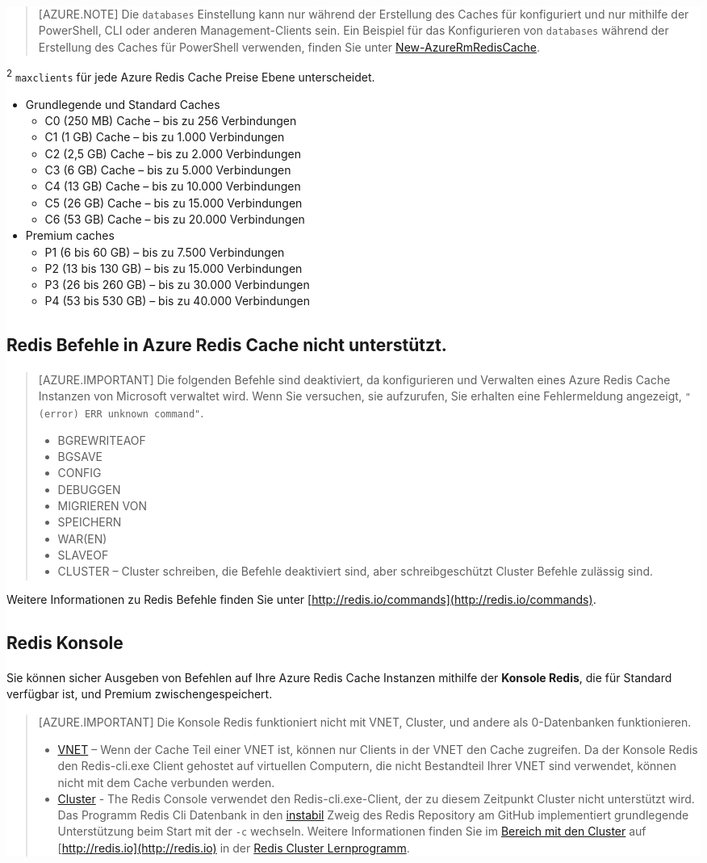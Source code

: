 
>[AZURE.NOTE] Die `databases` Einstellung kann nur während der Erstellung des Caches für konfiguriert und nur mithilfe der PowerShell, CLI oder anderen Management-Clients sein. Ein Beispiel für das Konfigurieren von `databases` während der Erstellung des Caches für PowerShell verwenden, finden Sie unter [New-AzureRmRedisCache](cache-howto-manage-redis-cache-powershell.md#databases).


<a name="maxclients"></a>
<sup>2</sup> `maxclients` für jede Azure Redis Cache Preise Ebene unterscheidet.

-   Grundlegende und Standard Caches
    -   C0 (250 MB) Cache – bis zu 256 Verbindungen
    -   C1 (1 GB) Cache – bis zu 1.000 Verbindungen
    -   C2 (2,5 GB) Cache – bis zu 2.000 Verbindungen
    -   C3 (6 GB) Cache – bis zu 5.000 Verbindungen
    -   C4 (13 GB) Cache – bis zu 10.000 Verbindungen
    -   C5 (26 GB) Cache – bis zu 15.000 Verbindungen
    -   C6 (53 GB) Cache – bis zu 20.000 Verbindungen
-   Premium caches
    -   P1 (6 bis 60 GB) – bis zu 7.500 Verbindungen
    -   P2 (13 bis 130 GB) – bis zu 15.000 Verbindungen
    -   P3 (26 bis 260 GB) – bis zu 30.000 Verbindungen
    -   P4 (53 bis 530 GB) – bis zu 40.000 Verbindungen

## <a name="redis-commands-not-supported-in-azure-redis-cache"></a>Redis Befehle in Azure Redis Cache nicht unterstützt.

>[AZURE.IMPORTANT] Die folgenden Befehle sind deaktiviert, da konfigurieren und Verwalten eines Azure Redis Cache Instanzen von Microsoft verwaltet wird. Wenn Sie versuchen, sie aufzurufen, Sie erhalten eine Fehlermeldung angezeigt, `"(error) ERR unknown command"`.
>
>-  BGREWRITEAOF
>-  BGSAVE
>-  CONFIG
>-  DEBUGGEN
>-  MIGRIEREN VON
>-  SPEICHERN
>-  WAR(EN)
>-  SLAVEOF
>-  CLUSTER – Cluster schreiben, die Befehle deaktiviert sind, aber schreibgeschützt Cluster Befehle zulässig sind.

Weitere Informationen zu Redis Befehle finden Sie unter [http://redis.io/commands](http://redis.io/commands).

## <a name="redis-console"></a>Redis Konsole

Sie können sicher Ausgeben von Befehlen auf Ihre Azure Redis Cache Instanzen mithilfe der **Konsole Redis**, die für Standard verfügbar ist, und Premium zwischengespeichert.

>[AZURE.IMPORTANT] Die Konsole Redis funktioniert nicht mit VNET, Cluster, und andere als 0-Datenbanken funktionieren. 
>
>-  [VNET](cache-how-to-premium-vnet.md) – Wenn der Cache Teil einer VNET ist, können nur Clients in der VNET den Cache zugreifen. Da der Konsole Redis den Redis-cli.exe Client gehostet auf virtuellen Computern, die nicht Bestandteil Ihrer VNET sind verwendet, können nicht mit dem Cache verbunden werden.
>-  [Cluster](cache-how-to-premium-clustering.md) - The Redis Console verwendet den Redis-cli.exe-Client, der zu diesem Zeitpunkt Cluster nicht unterstützt wird. Das Programm Redis Cli Datenbank in den [instabil](http://redis.io/download) Zweig des Redis Repository am GitHub implementiert grundlegende Unterstützung beim Start mit der `-c` wechseln. Weitere Informationen finden Sie im [Bereich mit den Cluster](http://redis.io/topics/cluster-tutorial#playing-with-the-cluster) auf [http://redis.io](http://redis.io) in der [Redis Cluster Lernprogramm](http://redis.io/topics/cluster-tutorial).